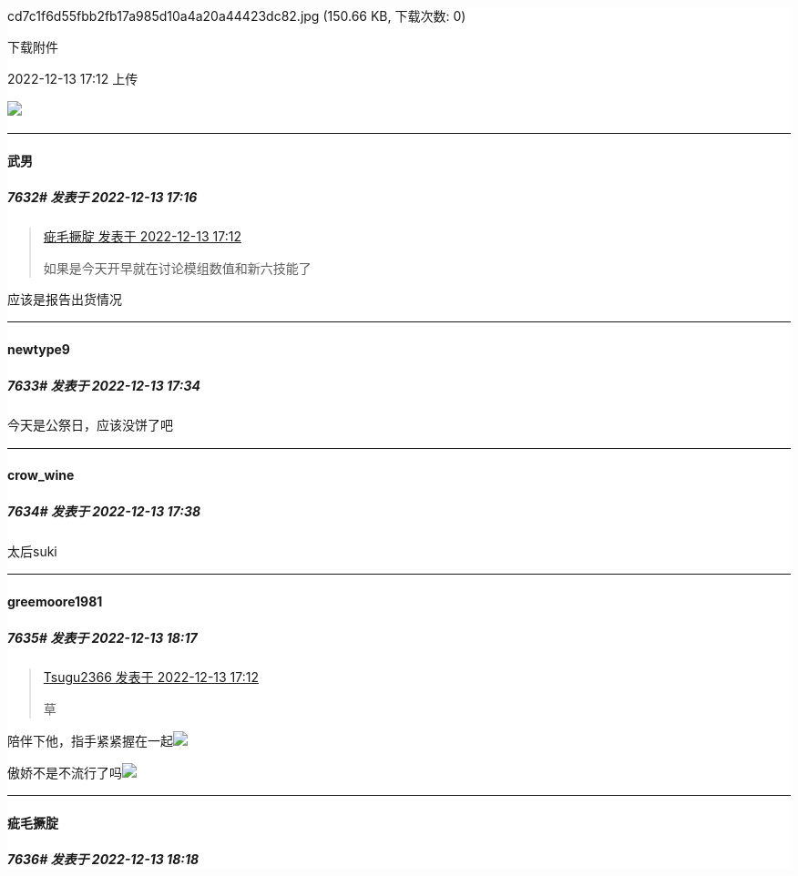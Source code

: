 cd7c1f6d55fbb2fb17a985d10a4a20a44423dc82.jpg
(150.66 KB, 下载次数: 0)

下载附件

2022-12-13 17:12 上传

<img src="https://img.saraba1st.com/forum/202212/13/171223faf04dtyhabaz5t5.jpg" referrerpolicy="no-referrer">

*****

####  武男  
##### 7632#       发表于 2022-12-13 17:16

<blockquote><a href="httphttps://bbs.saraba1st.com/2b/forum.php?mod=redirect&amp;goto=findpost&amp;pid=58923108&amp;ptid=2101761" target="_blank">疵毛撅腚 发表于 2022-12-13 17:12</a>

如果是今天开早就在讨论模组数值和新六技能了</blockquote>
应该是报告出货情况



*****

####  newtype9  
##### 7633#       发表于 2022-12-13 17:34

今天是公祭日，应该没饼了吧

*****

####  crow_wine  
##### 7634#       发表于 2022-12-13 17:38

太后suki



*****

####  greemoore1981  
##### 7635#       发表于 2022-12-13 18:17

<blockquote><a href="httphttps://bbs.saraba1st.com/2b/forum.php?mod=redirect&amp;goto=findpost&amp;pid=58923120&amp;ptid=2101761" target="_blank">Tsugu2366 发表于 2022-12-13 17:12</a>

草</blockquote>
陪伴下他，指手紧紧握在一起<img src="https://static.saraba1st.com/image/smiley/face2017/067.png" referrerpolicy="no-referrer">

傲娇不是不流行了吗<img src="https://static.saraba1st.com/image/smiley/face2017/067.png" referrerpolicy="no-referrer">

*****

####  疵毛撅腚  
##### 7636#       发表于 2022-12-13 18:18
